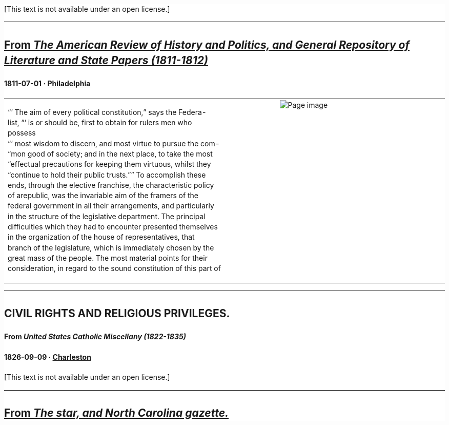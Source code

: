 [This text is not available under an open license.]

---

## [From _The American Review of History and Politics, and General Repository of Literature and State Papers (1811-1812)_](https://archive.org/details/sim_the-american-review-of-history-and-politics_the-american-review-of-h_1811-07_2_1/page/n35/mode/1up?view=theater)

#### 1811-07-01 &middot; [Philadelphia](http://dbpedia.org/resource/Philadelphia)

<table style="width: 100%;"><tr><td style="width: 50%">

  
“‘ The aim of every political constitution,” says the Federa-  
list, “‘ is or should be, first to obtain for rulers men who possess  
“‘ most wisdom to discern, and most virtue to pursue the com-  
“mon good of society; and in the next place, to take the most  
“effectual precautions for keeping them virtuous, whilst they  
“continue to hold their public trusts.”” To accomplish these  
ends, through the elective franchise, the characteristic policy  
of arepublic, was the invariable aim of the framers of the  
federal government in all their arrangements, and particularly  
in the structure of the legislative department. The principal  
difficulties which they had to encounter presented themselves  
in the organization of the house of representatives, that  
branch of the legislature, which is immediately chosen by the  
great mass of the people. The most material points for their  
consideration, in regard to the sound constitution of this part of
</td><td style="width: 50%; max-height: 75%; margin: auto; display: block;">
<img alt="Page image" src="https://iiif.archive.org/image/iiif/2/sim_the-american-review-of-history-and-politics_the-american-review-of-h_1811-07_2_1%2Fsim_the-american-review-of-history-and-politics_the-american-review-of-h_1811-07_2_1_jp2.zip%2Fsim_the-american-review-of-history-and-politics_the-american-review-of-h_1811-07_2_1_jp2%2Fsim_the-american-review-of-history-and-politics_the-american-review-of-h_1811-07_2_1_0035.jp2/pct:19.67564259485924,31.73507462686567,67.1358629130967,24.53358208955224/600,/0/default.jpg"/>
</td>
</tr></table>

---

## CIVIL RIGHTS AND RELIGIOUS PRIVILEGES.

#### From _United States Catholic Miscellany (1822-1835)_

#### 1826-09-09 &middot; [Charleston](http://dbpedia.org/resource/Charleston%2C_South_Carolina)

[This text is not available under an open license.]

---

## [From _The star, and North Carolina gazette._](https://newspapers.digitalnc.org/lccn/sn87090472/1838-11-21/ed-1/seq-1/)
